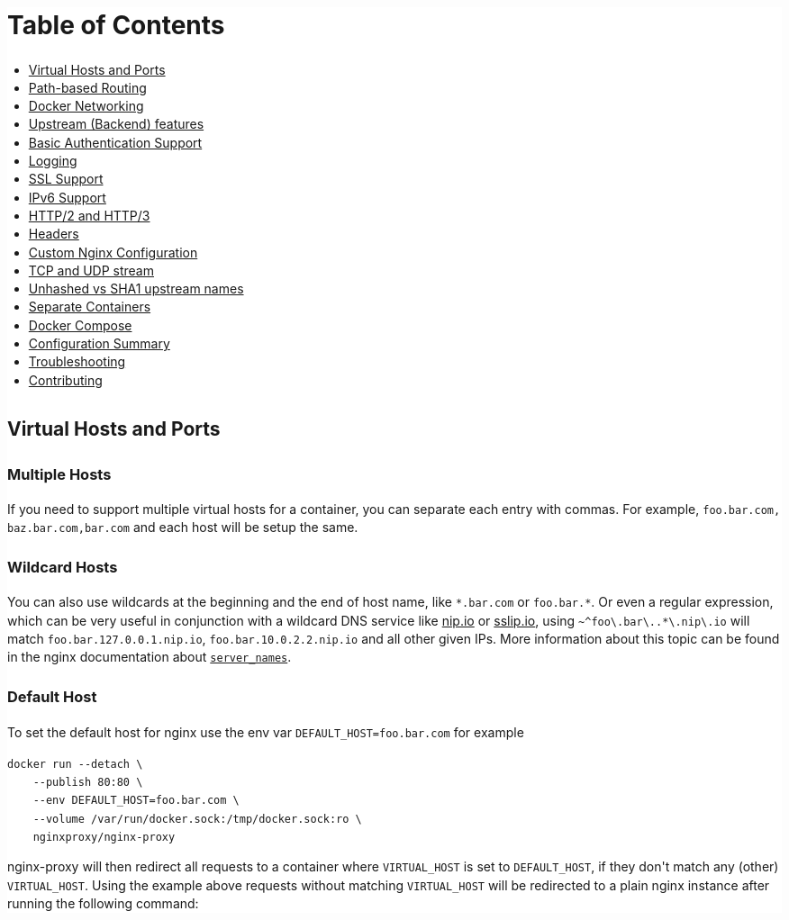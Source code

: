 # Table of Contents

- [Virtual Hosts and Ports](#virtual-hosts-and-ports)
- [Path-based Routing](#path-based-routing)
- [Docker Networking](#docker-networking)
- [Upstream (Backend) features](#upstream-backend-features)
- [Basic Authentication Support](#basic-authentication-support)
- [Logging](#logging)
- [SSL Support](#ssl-support)
- [IPv6 Support](#ipv6-nat)
- [HTTP/2 and HTTP/3](#http2-and-http3)
- [Headers](#headers)
- [Custom Nginx Configuration](#custom-nginx-configuration)
- [TCP and UDP stream](#tcp-and-udp-stream)
- [Unhashed vs SHA1 upstream names](#unhashed-vs-sha1-upstream-names)
- [Separate Containers](#separate-containers)
- [Docker Compose](#docker-compose)
- [Configuration Summary](#configuration-summary)
- [Troubleshooting](#troubleshooting)
- [Contributing](#contributing)

## Virtual Hosts and Ports

### Multiple Hosts

If you need to support multiple virtual hosts for a container, you can separate each entry with commas. For example, `foo.bar.com,baz.bar.com,bar.com` and each host will be setup the same.

### Wildcard Hosts

You can also use wildcards at the beginning and the end of host name, like `*.bar.com` or `foo.bar.*`. Or even a regular expression, which can be very useful in conjunction with a wildcard DNS service like [nip.io](https://nip.io) or [sslip.io](https://sslip.io), using `~^foo\.bar\..*\.nip\.io` will match `foo.bar.127.0.0.1.nip.io`, `foo.bar.10.0.2.2.nip.io` and all other given IPs. More information about this topic can be found in the nginx documentation about [`server_names`](http://nginx.org/en/docs/http/server_names.html).

### Default Host

To set the default host for nginx use the env var `DEFAULT_HOST=foo.bar.com` for example

```console
docker run --detach \
    --publish 80:80 \
    --env DEFAULT_HOST=foo.bar.com \
    --volume /var/run/docker.sock:/tmp/docker.sock:ro \
    nginxproxy/nginx-proxy
```

nginx-proxy will then redirect all requests to a container where `VIRTUAL_HOST` is set to `DEFAULT_HOST`, if they don't match any (other) `VIRTUAL_HOST`. Using the example above requests without matching `VIRTUAL_HOST` will be redirected to a plain nginx instance after running the following command:

